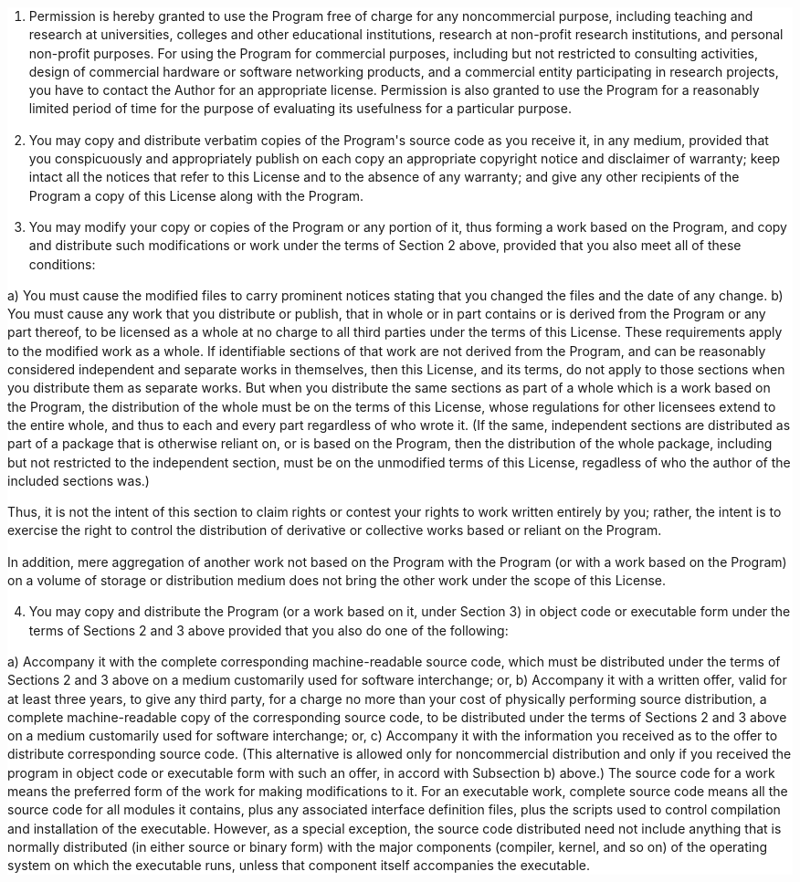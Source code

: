 1. Permission is hereby granted to use the Program free of charge for any noncommercial purpose, including teaching and research at universities, colleges and other educational institutions, research at non-profit research institutions, and personal non-profit purposes. For using the Program for commercial purposes, including but not restricted to consulting activities, design of commercial hardware or software networking products, and a commercial entity participating in research projects, you have to contact the Author for an appropriate license. Permission is also granted to use the Program for a reasonably limited period of time for the purpose of evaluating its usefulness for a particular purpose.

2. You may copy and distribute verbatim copies of the Program's source code as you receive it, in any medium, provided that you conspicuously and appropriately publish on each copy an appropriate copyright notice and disclaimer of warranty; keep intact all the notices that refer to this License and to the absence of any warranty; and give any other recipients of the Program a copy of this License along with the Program.

3. You may modify your copy or copies of the Program or any portion of it, thus forming a work based on the Program, and copy and distribute such modifications or work under the terms of Section 2 above, provided that you also meet all of these conditions:

a) You must cause the modified files to carry prominent notices stating that you changed the files and the date of any change.
b) You must cause any work that you distribute or publish, that in whole or in part contains or is derived from the Program or any part thereof, to be licensed as a whole at no charge to all third parties under the terms of this License.
These requirements apply to the modified work as a whole. If identifiable sections of that work are not derived from the Program, and can be reasonably considered independent and separate works in themselves, then this License, and its terms, do not apply to those sections when you distribute them as separate works. But when you distribute the same sections as part of a whole which is a work based on the Program, the distribution of the whole must be on the terms of this License, whose regulations for other licensees extend to the entire whole, and thus to each and every part regardless of who wrote it. (If the same, independent sections are distributed as part of a package that is otherwise reliant on, or is based on the Program, then the distribution of the whole package, including but not restricted to the independent section, must be on the unmodified terms of this License, regadless of who the author of the included sections was.)

Thus, it is not the intent of this section to claim rights or contest your rights to work written entirely by you; rather, the intent is to exercise the right to control the distribution of derivative or collective works based or reliant on the Program.

In addition, mere aggregation of another work not based on the Program with the Program (or with a work based on the Program) on a volume of storage or distribution medium does not bring the other work under the scope of this License.

4. You may copy and distribute the Program (or a work based on it, under Section 3) in object code or executable form under the terms of Sections 2 and 3 above provided that you also do one of the following:

a) Accompany it with the complete corresponding machine-readable source code, which must be distributed under the terms of Sections 2 and 3 above on a medium customarily used for software interchange; or,
b) Accompany it with a written offer, valid for at least three years, to give any third party, for a charge no more than your cost of physically performing source distribution, a complete machine-readable copy of the corresponding source code, to be distributed under the terms of Sections 2 and 3 above on a medium customarily used for software interchange; or,
c) Accompany it with the information you received as to the offer to distribute corresponding source code. (This alternative is allowed only for noncommercial distribution and only if you received the program in object code or executable form with such an offer, in accord with Subsection b) above.)
The source code for a work means the preferred form of the work for making modifications to it. For an executable work, complete source code means all the source code for all modules it contains, plus any associated interface definition files, plus the scripts used to control compilation and installation of the executable. However, as a special exception, the source code distributed need not include anything that is normally distributed (in either source or binary form) with the major components (compiler, kernel, and so on) of the operating system on which the executable runs, unless that component itself accompanies the executable.
